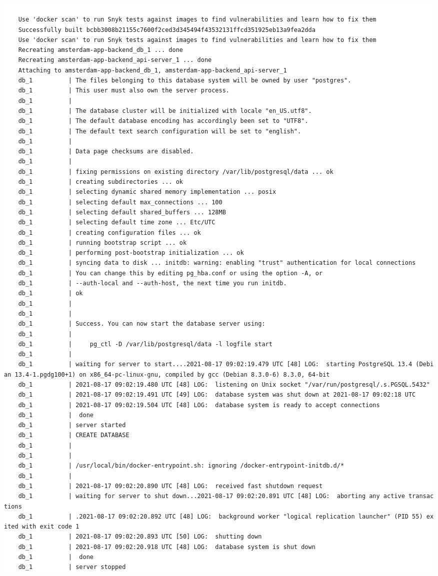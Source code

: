 ```
    
    Use 'docker scan' to run Snyk tests against images to find vulnerabilities and learn how to fix them
    Successfully built bcbb3008b21155c7600f2ced3d345494f43532131ffcd351925eb13a9fea2dda
    Use 'docker scan' to run Snyk tests against images to find vulnerabilities and learn how to fix them
    Recreating amsterdam-app-backend_db_1 ... done
    Recreating amsterdam-app-backend_api-server_1 ... done
    Attaching to amsterdam-app-backend_db_1, amsterdam-app-backend_api-server_1
    db_1          | The files belonging to this database system will be owned by user "postgres".
    db_1          | This user must also own the server process.
    db_1          | 
    db_1          | The database cluster will be initialized with locale "en_US.utf8".
    db_1          | The default database encoding has accordingly been set to "UTF8".
    db_1          | The default text search configuration will be set to "english".
    db_1          | 
    db_1          | Data page checksums are disabled.
    db_1          | 
    db_1          | fixing permissions on existing directory /var/lib/postgresql/data ... ok
    db_1          | creating subdirectories ... ok
    db_1          | selecting dynamic shared memory implementation ... posix
    db_1          | selecting default max_connections ... 100
    db_1          | selecting default shared_buffers ... 128MB
    db_1          | selecting default time zone ... Etc/UTC
    db_1          | creating configuration files ... ok
    db_1          | running bootstrap script ... ok
    db_1          | performing post-bootstrap initialization ... ok
    db_1          | syncing data to disk ... initdb: warning: enabling "trust" authentication for local connections
    db_1          | You can change this by editing pg_hba.conf or using the option -A, or
    db_1          | --auth-local and --auth-host, the next time you run initdb.
    db_1          | ok
    db_1          | 
    db_1          | 
    db_1          | Success. You can now start the database server using:
    db_1          | 
    db_1          |     pg_ctl -D /var/lib/postgresql/data -l logfile start
    db_1          | 
    db_1          | waiting for server to start....2021-08-17 09:02:19.479 UTC [48] LOG:  starting PostgreSQL 13.4 (Debian 13.4-1.pgdg100+1) on x86_64-pc-linux-gnu, compiled by gcc (Debian 8.3.0-6) 8.3.0, 64-bit
    db_1          | 2021-08-17 09:02:19.480 UTC [48] LOG:  listening on Unix socket "/var/run/postgresql/.s.PGSQL.5432"
    db_1          | 2021-08-17 09:02:19.491 UTC [49] LOG:  database system was shut down at 2021-08-17 09:02:18 UTC
    db_1          | 2021-08-17 09:02:19.504 UTC [48] LOG:  database system is ready to accept connections
    db_1          |  done
    db_1          | server started
    db_1          | CREATE DATABASE
    db_1          | 
    db_1          | 
    db_1          | /usr/local/bin/docker-entrypoint.sh: ignoring /docker-entrypoint-initdb.d/*
    db_1          | 
    db_1          | 2021-08-17 09:02:20.890 UTC [48] LOG:  received fast shutdown request
    db_1          | waiting for server to shut down...2021-08-17 09:02:20.891 UTC [48] LOG:  aborting any active transactions
    db_1          | .2021-08-17 09:02:20.892 UTC [48] LOG:  background worker "logical replication launcher" (PID 55) exited with exit code 1
    db_1          | 2021-08-17 09:02:20.893 UTC [50] LOG:  shutting down
    db_1          | 2021-08-17 09:02:20.918 UTC [48] LOG:  database system is shut down
    db_1          |  done
    db_1          | server stopped
```